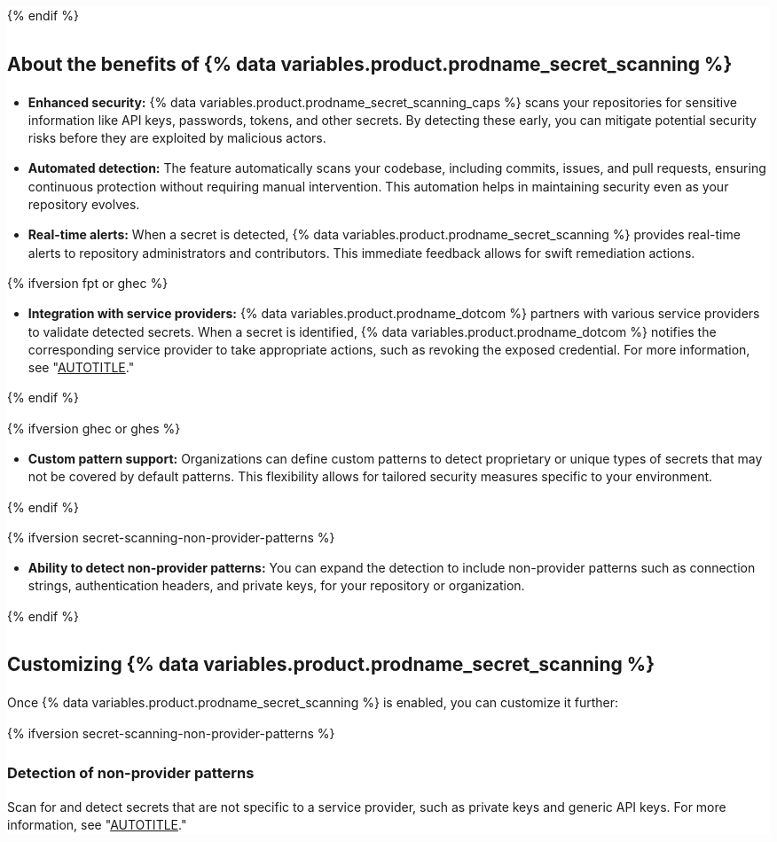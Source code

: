 {% endif %}

## About the benefits of {% data variables.product.prodname_secret_scanning %}

* **Enhanced security:** {% data variables.product.prodname_secret_scanning_caps %} scans your repositories for sensitive information like API keys, passwords, tokens, and other secrets. By detecting these early, you can mitigate potential security risks before they are exploited by malicious actors.

* **Automated detection:** The feature automatically scans your codebase, including commits, issues, and pull requests, ensuring continuous protection without requiring manual intervention. This automation helps in maintaining security even as your repository evolves.

* **Real-time alerts:** When a secret is detected, {% data variables.product.prodname_secret_scanning %} provides real-time alerts to repository administrators and contributors. This immediate feedback allows for swift remediation actions.

{% ifversion fpt or ghec %}

* **Integration with service providers:** {% data variables.product.prodname_dotcom %} partners with various service providers to validate detected secrets. When a secret is identified, {% data variables.product.prodname_dotcom %} notifies the corresponding service provider to take appropriate actions, such as revoking the exposed credential. For more information, see "[AUTOTITLE](/code-security/secret-scanning/secret-scanning-partnership-program/secret-scanning-partner-program)."

{% endif %}

{% ifversion ghec or ghes %}

* **Custom pattern support:** Organizations can define custom patterns to detect proprietary or unique types of secrets that may not be covered by default patterns. This flexibility allows for tailored security measures specific to your environment.

{% endif %}

{% ifversion secret-scanning-non-provider-patterns %}

* **Ability to detect non-provider patterns:** You can expand the detection to include non-provider patterns such as connection strings, authentication headers, and private keys, for your repository or organization.

{% endif %}

## Customizing {% data variables.product.prodname_secret_scanning %}

Once {% data variables.product.prodname_secret_scanning %} is enabled, you can customize it further:

{% ifversion secret-scanning-non-provider-patterns %}

### Detection of non-provider patterns

Scan for and detect secrets that are not specific to a service provider, such as private keys and generic API keys. For more information, see "[AUTOTITLE](/code-security/secret-scanning/using-advanced-secret-scanning-and-push-protection-features/non-provider-patterns/enabling-secret-scanning-for-non-provider-patterns)."
